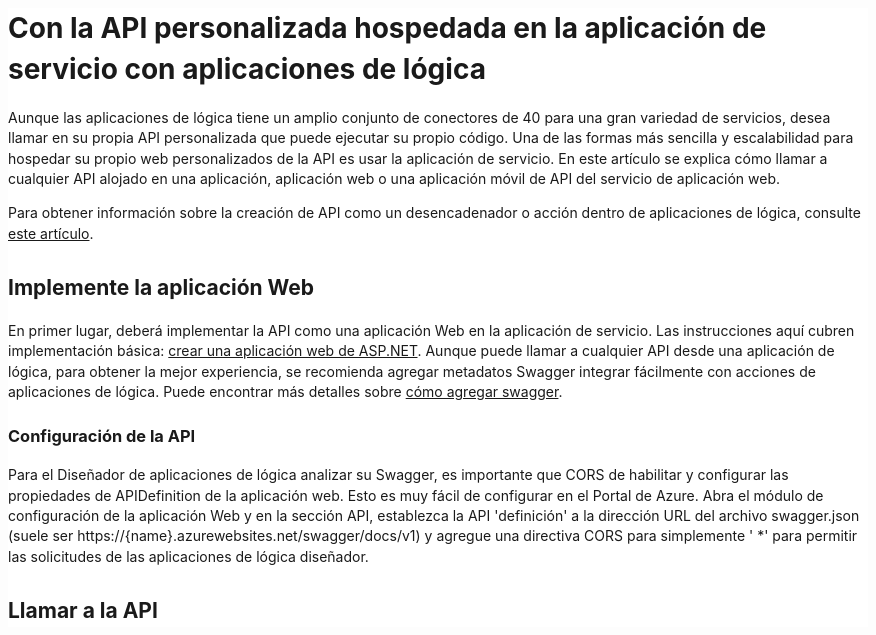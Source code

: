 <properties
    pageTitle="Llamar a una API personalizada en aplicaciones de lógica"
    description="Con la API personalizada hospedada en la aplicación de servicio con aplicaciones de lógica"
    authors="stepsic-microsoft-com"
    manager="dwrede"
    editor=""
    services="logic-apps"
    documentationCenter=""/>

<tags
    ms.service="logic-apps"
    ms.workload="integration"
    ms.tgt_pltfrm="na"
    ms.devlang="na"
    ms.topic="article"
    ms.date="05/31/2016"
    ms.author="stepsic"/>

# <a name="using-your-custom-api-hosted-on-app-service-with-logic-apps"></a>Con la API personalizada hospedada en la aplicación de servicio con aplicaciones de lógica

Aunque las aplicaciones de lógica tiene un amplio conjunto de conectores de 40 para una gran variedad de servicios, desea llamar en su propia API personalizada que puede ejecutar su propio código. Una de las formas más sencilla y escalabilidad para hospedar su propio web personalizados de la API es usar la aplicación de servicio. En este artículo se explica cómo llamar a cualquier API alojado en una aplicación, aplicación web o una aplicación móvil de API del servicio de aplicación web.

Para obtener información sobre la creación de API como un desencadenador o acción dentro de aplicaciones de lógica, consulte [este artículo](app-service-logic-create-api-app.md).

## <a name="deploy-your-web-app"></a>Implemente la aplicación Web

En primer lugar, deberá implementar la API como una aplicación Web en la aplicación de servicio. Las instrucciones aquí cubren implementación básica: [crear una aplicación web de ASP.NET](../app-service-web/web-sites-dotnet-get-started.md).  Aunque puede llamar a cualquier API desde una aplicación de lógica, para obtener la mejor experiencia, se recomienda agregar metadatos Swagger integrar fácilmente con acciones de aplicaciones de lógica.  Puede encontrar más detalles sobre [cómo agregar swagger](../app-service-api/app-service-api-dotnet-get-started.md#use-swagger-api-metadata-and-ui).

### <a name="api-settings"></a>Configuración de la API

Para el Diseñador de aplicaciones de lógica analizar su Swagger, es importante que CORS de habilitar y configurar las propiedades de APIDefinition de la aplicación web.  Esto es muy fácil de configurar en el Portal de Azure.  Abra el módulo de configuración de la aplicación Web y en la sección API, establezca la API 'definición' a la dirección URL del archivo swagger.json (suele ser https://{name}.azurewebsites.net/swagger/docs/v1) y agregue una directiva CORS para simplemente ' *' para permitir las solicitudes de las aplicaciones de lógica diseñador.

## <a name="calling-into-the-api"></a>Llamar a la API
